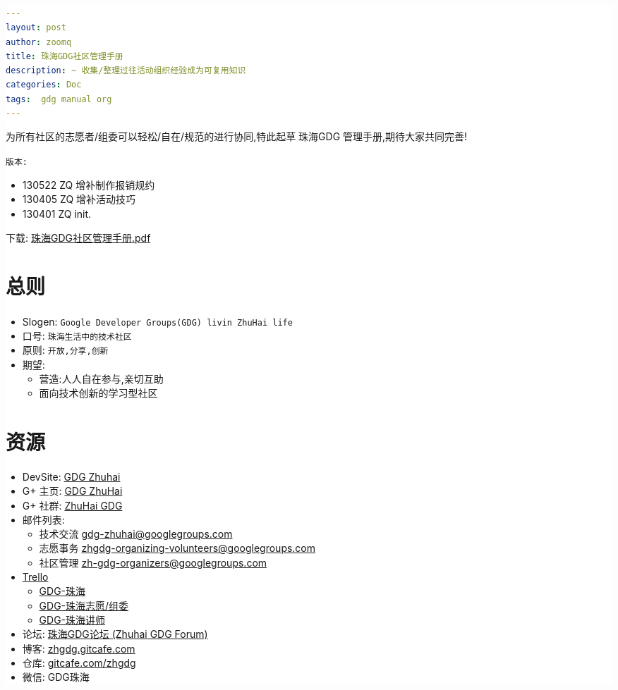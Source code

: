 ```yaml
---
layout: post
author: zoomq
title: 珠海GDG社区管理手册
description: ~ 收集/整理过往活动组织经验成为可复用知识
categories: Doc
tags:  gdg manual org
---
```



为所有社区的志愿者/组委可以轻松/自在/规范的进行协同,特此起草 珠海GDG 管理手册,期待大家共同完善!

`版本:`

- 130522 ZQ 增补制作报销规约
- 130405 ZQ 增补活动技巧
- 130401 ZQ init.


下载: [珠海GDG社区管理手册.pdf](/res/珠海GDG社区管理手册.pdf)


# 总则

- Slogen: `Google Developer Groups(GDG) livin ZhuHai life`
- 口号: `珠海生活中的技术社区`
- 原则: `开放,分享,创新`
- 期望:
    - 营造:人人自在参与,亲切互助
    - 面向技术创新的学习型社区



# 资源

+ DevSite: [GDG Zhuhai](https://developers.google.com/groups/chapter/113382777332300419074/)
+ G+ 主页: [GDG ZhuHai](http://gplus.to/gdgzh)
+ G+ 社群: [ZhuHai GDG](http://gplus.to/zhGDG)
+ 邮件列表: 
    + 技术交流 gdg-zhuhai@googlegroups.com 
    + 志愿事务 zhgdg-organizing-volunteers@googlegroups.com
    + 社区管理 zh-gdg-organizers@googlegroups.com
+ [Trello](https://trello.com/)
    - [GDG-珠海](https://trello.com/board/gdg/51231b62a1f34342720041e2)
    - [GDG-珠海志愿/组委](https://trello.com/board/gdg/515c24abe147a75d4b0099ea)
    - [GDG-珠海讲师](https://trello.com/board/gdg/513946b318c0d9ab16000fba)
+ 论坛: [珠海GDG论坛 (Zhuhai GDG Forum)](http://www.chinagdg.com/forum-94-1.html)
+ 博客: [zhgdg.gitcafe.com](http://zhgdg.gitcafe.com/)
+ 仓库: [gitcafe.com/zhgdg](https://gitcafe.com/zhgdg)
+ 微信: GDG珠海